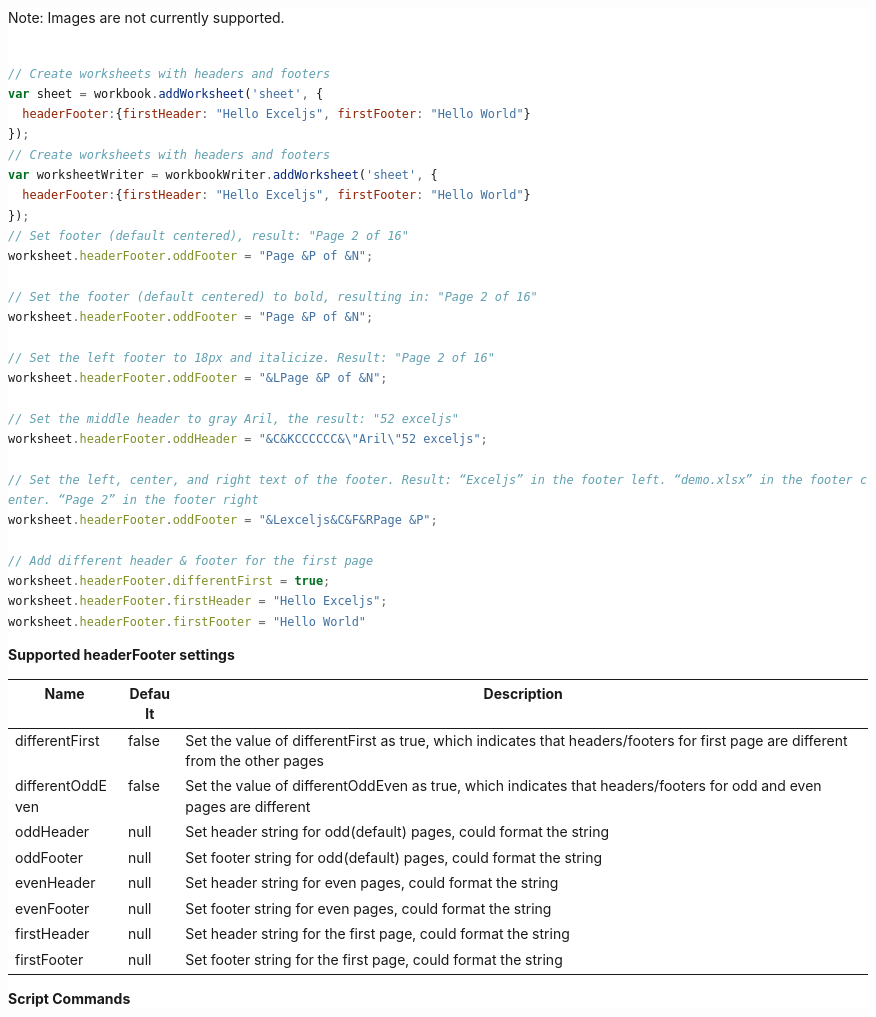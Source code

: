Note: Images are not currently supported.

```javascript

// Create worksheets with headers and footers
var sheet = workbook.addWorksheet('sheet', {
  headerFooter:{firstHeader: "Hello Exceljs", firstFooter: "Hello World"}
});
// Create worksheets with headers and footers
var worksheetWriter = workbookWriter.addWorksheet('sheet', {
  headerFooter:{firstHeader: "Hello Exceljs", firstFooter: "Hello World"}
});
// Set footer (default centered), result: "Page 2 of 16"
worksheet.headerFooter.oddFooter = "Page &P of &N";

// Set the footer (default centered) to bold, resulting in: "Page 2 of 16"
worksheet.headerFooter.oddFooter = "Page &P of &N";

// Set the left footer to 18px and italicize. Result: "Page 2 of 16"
worksheet.headerFooter.oddFooter = "&LPage &P of &N";

// Set the middle header to gray Aril, the result: "52 exceljs"
worksheet.headerFooter.oddHeader = "&C&KCCCCCC&\"Aril\"52 exceljs";

// Set the left, center, and right text of the footer. Result: “Exceljs” in the footer left. “demo.xlsx” in the footer center. “Page 2” in the footer right
worksheet.headerFooter.oddFooter = "&Lexceljs&C&F&RPage &P";

// Add different header & footer for the first page
worksheet.headerFooter.differentFirst = true;
worksheet.headerFooter.firstHeader = "Hello Exceljs";
worksheet.headerFooter.firstFooter = "Hello World"
```

**Supported headerFooter settings**

| Name              | Default   | Description |
| ----------------- | --------- | ----------- |
| differentFirst    | false     | Set the value of differentFirst as true, which indicates that headers/footers for first page are different from the other pages |
| differentOddEven  | false     | Set the value of differentOddEven as true, which indicates that headers/footers for odd and even pages are different |
| oddHeader         | null      | Set header string for odd(default) pages, could format the string |
| oddFooter         | null      | Set footer string for odd(default) pages, could format the string |
| evenHeader        | null      | Set header string for even pages, could format the string |
| evenFooter        | null      | Set footer string for even pages, could format the string |
| firstHeader       | null      | Set header string for the first page, could format the string |
| firstFooter       | null      | Set footer string for the first page, could format the string |

**Script Commands**
